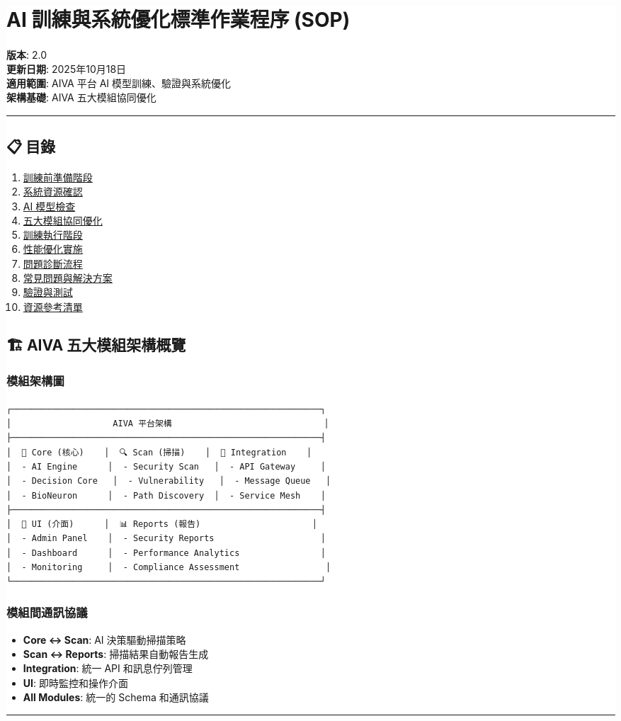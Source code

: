 # AI 訓練與系統優化標準作業程序 (SOP)
**版本**: 2.0  
**更新日期**: 2025年10月18日  
**適用範圍**: AIVA 平台 AI 模型訓練、驗證與系統優化  
**架構基礎**: AIVA 五大模組協同優化

---

## 📋 目錄

1. [訓練前準備階段](#1-訓練前準備階段)
2. [系統資源確認](#2-系統資源確認)  
3. [AI 模型檢查](#3-ai-模型檢查)
4. [五大模組協同優化](#4-五大模組協同優化)
5. [訓練執行階段](#5-訓練執行階段)
6. [性能優化實施](#6-性能優化實施)
7. [問題診斷流程](#7-問題診斷流程)
8. [常見問題與解決方案](#8-常見問題與解決方案)
9. [驗證與測試](#9-驗證與測試)
10. [資源參考清單](#10-資源參考清單)

## 🏗️ AIVA 五大模組架構概覽

### 模組架構圖
```
┌─────────────────────────────────────────────────────────────┐
│                    AIVA 平台架構                              │
├─────────────────────────────────────────────────────────────┤
│  🧠 Core (核心)    │  🔍 Scan (掃描)    │  🔗 Integration    │
│  - AI Engine      │  - Security Scan   │  - API Gateway     │
│  - Decision Core   │  - Vulnerability   │  - Message Queue   │
│  - BioNeuron      │  - Path Discovery  │  - Service Mesh    │
├─────────────────────────────────────────────────────────────┤
│  🎨 UI (介面)      │  📊 Reports (報告)                      │
│  - Admin Panel    │  - Security Reports                     │
│  - Dashboard      │  - Performance Analytics                │
│  - Monitoring     │  - Compliance Assessment                 │
└─────────────────────────────────────────────────────────────┘
```

### 模組間通訊協議
- **Core ↔ Scan**: AI 決策驅動掃描策略
- **Scan ↔ Reports**: 掃描結果自動報告生成  
- **Integration**: 統一 API 和訊息佇列管理
- **UI**: 即時監控和操作介面
- **All Modules**: 統一的 Schema 和通訊協議

---
